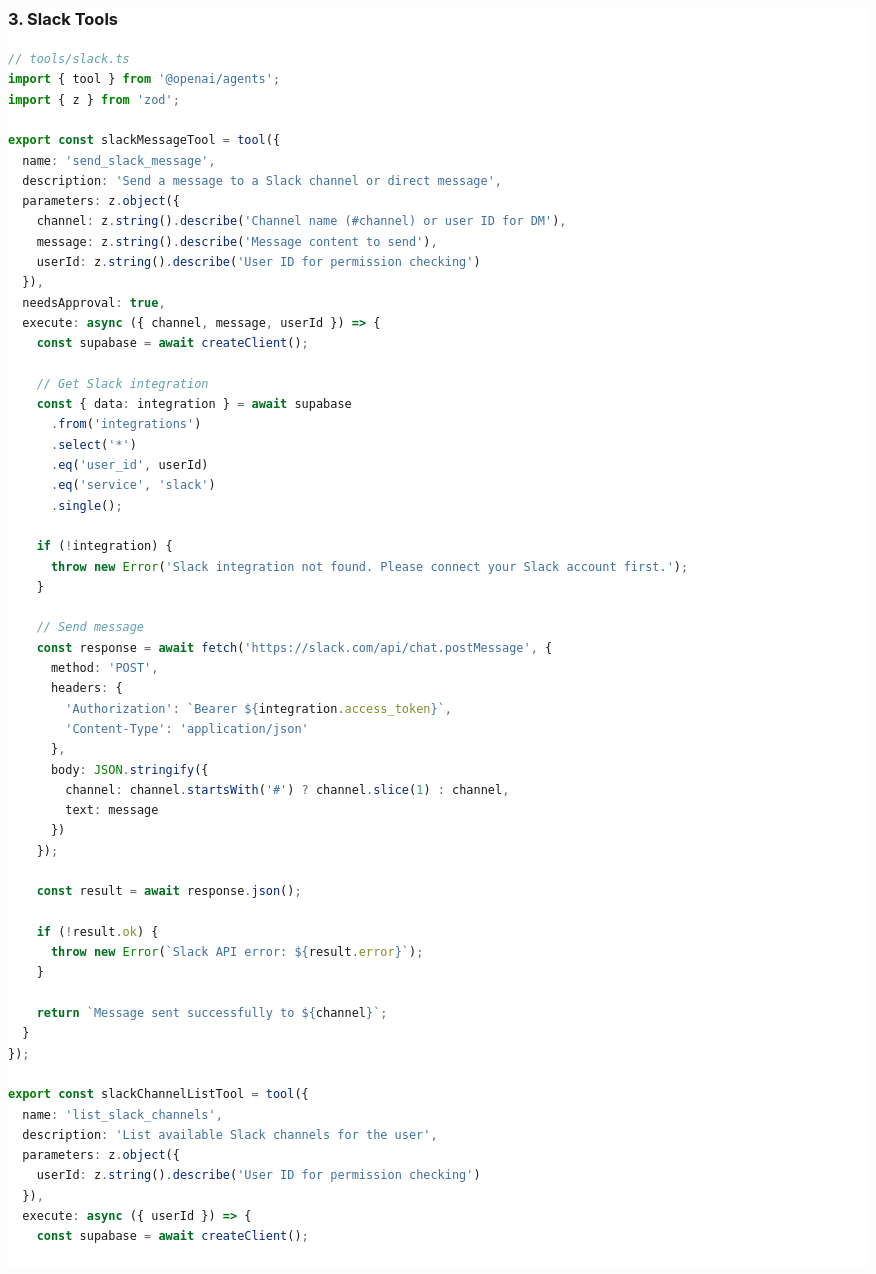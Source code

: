 ### 3. **Slack Tools**

```typescript
// tools/slack.ts
import { tool } from '@openai/agents';
import { z } from 'zod';

export const slackMessageTool = tool({
  name: 'send_slack_message',
  description: 'Send a message to a Slack channel or direct message',
  parameters: z.object({
    channel: z.string().describe('Channel name (#channel) or user ID for DM'),
    message: z.string().describe('Message content to send'),
    userId: z.string().describe('User ID for permission checking')
  }),
  needsApproval: true,
  execute: async ({ channel, message, userId }) => {
    const supabase = await createClient();
    
    // Get Slack integration
    const { data: integration } = await supabase
      .from('integrations')
      .select('*')
      .eq('user_id', userId)
      .eq('service', 'slack')
      .single();
    
    if (!integration) {
      throw new Error('Slack integration not found. Please connect your Slack account first.');
    }
    
    // Send message
    const response = await fetch('https://slack.com/api/chat.postMessage', {
      method: 'POST',
      headers: {
        'Authorization': `Bearer ${integration.access_token}`,
        'Content-Type': 'application/json'
      },
      body: JSON.stringify({
        channel: channel.startsWith('#') ? channel.slice(1) : channel,
        text: message
      })
    });
    
    const result = await response.json();
    
    if (!result.ok) {
      throw new Error(`Slack API error: ${result.error}`);
    }
    
    return `Message sent successfully to ${channel}`;
  }
});

export const slackChannelListTool = tool({
  name: 'list_slack_channels',
  description: 'List available Slack channels for the user',
  parameters: z.object({
    userId: z.string().describe('User ID for permission checking')
  }),
  execute: async ({ userId }) => {
    const supabase = await createClient();
    
```